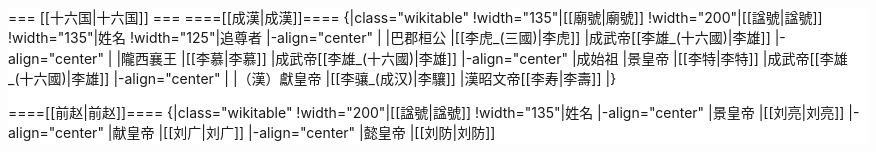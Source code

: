 === [[十六国|十六国]] ===
====[[成漢|成漢]]====
{|class="wikitable"
!width="135"|[[廟號|廟號]]
!width="200"|[[諡號|諡號]]
!width="135"|姓名
!width="125"|追尊者
|-align="center"
|
|巴郡桓公
|[[李虎_(三國)|李虎]]
|成武帝[[李雄_(十六國)|李雄]]
|-align="center"
|
|隴西襄王
|[[李慕|李慕]]
|成武帝[[李雄_(十六國)|李雄]]
|-align="center"
|成始祖
|景皇帝
|[[李特|李特]]
|成武帝[[李雄_(十六國)|李雄]]
|-align="center"
|
|（漢）獻皇帝
|[[李骧_(成汉)|李驤]]
|漢昭文帝[[李寿|李壽]]
|}

====[[前赵|前赵]]====
{|class="wikitable"
!width="200"|[[諡號|諡號]]
!width="135"|姓名
|-align="center"
|景皇帝
|[[刘亮|刘亮]]
|-align="center"
|献皇帝
|[[刘广|刘广]]
|-align="center"
|懿皇帝
|[[刘防|刘防]]